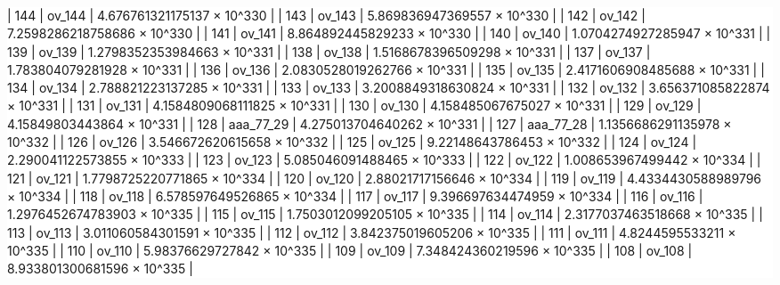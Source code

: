 | 144 | ov_144 | 4.676761321175137 × 10^330 |
| 143 | ov_143 | 5.869836947369557 × 10^330 |
| 142 | ov_142 | 7.2598286218758686 × 10^330 |
| 141 | ov_141 | 8.864892445829233 × 10^330 |
| 140 | ov_140 | 1.0704274927285947 × 10^331 |
| 139 | ov_139 | 1.2798352353984663 × 10^331 |
| 138 | ov_138 | 1.5168678396509298 × 10^331 |
| 137 | ov_137 | 1.783804079281928 × 10^331 |
| 136 | ov_136 | 2.0830528019262766 × 10^331 |
| 135 | ov_135 | 2.4171606908485688 × 10^331 |
| 134 | ov_134 | 2.788821223137285 × 10^331 |
| 133 | ov_133 | 3.2008849318630824 × 10^331 |
| 132 | ov_132 | 3.656371085822874 × 10^331 |
| 131 | ov_131 | 4.1584809068111825 × 10^331 |
| 130 | ov_130 | 4.158485067675027 × 10^331 |
| 129 | ov_129 | 4.15849803443864 × 10^331 |
| 128 | aaa_77_29 | 4.275013704640262 × 10^331 |
| 127 | aaa_77_28 | 1.1356686291135978 × 10^332 |
| 126 | ov_126 | 3.546672620615658 × 10^332 |
| 125 | ov_125 | 9.22148643786453 × 10^332 |
| 124 | ov_124 | 2.290041122573855 × 10^333 |
| 123 | ov_123 | 5.085046091488465 × 10^333 |
| 122 | ov_122 | 1.008653967499442 × 10^334 |
| 121 | ov_121 | 1.7798725220771865 × 10^334 |
| 120 | ov_120 | 2.88021717156646 × 10^334 |
| 119 | ov_119 | 4.4334430588989796 × 10^334 |
| 118 | ov_118 | 6.578597649526865 × 10^334 |
| 117 | ov_117 | 9.396697634474959 × 10^334 |
| 116 | ov_116 | 1.2976452674783903 × 10^335 |
| 115 | ov_115 | 1.7503012099205105 × 10^335 |
| 114 | ov_114 | 2.3177037463518668 × 10^335 |
| 113 | ov_113 | 3.011060584301591 × 10^335 |
| 112 | ov_112 | 3.842375019605206 × 10^335 |
| 111 | ov_111 | 4.8244595533211 × 10^335 |
| 110 | ov_110 | 5.98376629727842 × 10^335 |
| 109 | ov_109 | 7.348424360219596 × 10^335 |
| 108 | ov_108 | 8.933801300681596 × 10^335 |